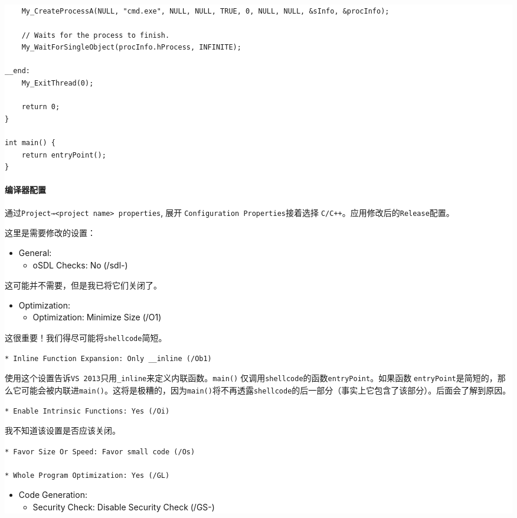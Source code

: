 ```
    My_CreateProcessA(NULL, "cmd.exe", NULL, NULL, TRUE, 0, NULL, NULL, &sInfo, &procInfo);
 
    // Waits for the process to finish.
    My_WaitForSingleObject(procInfo.hProcess, INFINITE);
 
__end:
    My_ExitThread(0);
 
    return 0;
}
 
int main() {
    return entryPoint();
}

```

#### 编译器配置

通过`Project→<project name> properties`, 展开 `Configuration Properties`接着选择 `C/C++`。应用修改后的`Release`配置。

这里是需要修改的设置：

*   General:
    *   oSDL Checks: No (/sdl-)

这可能并不需要，但是我已将它们关闭了。

*   Optimization:
    *   Optimization: Minimize Size (/O1)

这很重要！我们得尽可能将`shellcode`简短。

```
* Inline Function Expansion: Only __inline (/Ob1)

```

使用这个设置告诉`VS 2013`只用`_inline`来定义内联函数。`main()` 仅调用`shellcode`的函数`entryPoint`。如果函数 `entryPoint`是简短的，那么它可能会被内联进`main()`。这将是极糟的，因为`main()`将不再透露`shellcode`的后一部分（事实上它包含了该部分）。后面会了解到原因。

```
* Enable Intrinsic Functions: Yes (/Oi)

```

我不知道该设置是否应该关闭。

```
* Favor Size Or Speed: Favor small code (/Os)

* Whole Program Optimization: Yes (/GL)

```

*   Code Generation:
    *   Security Check: Disable Security Check (/GS-)
